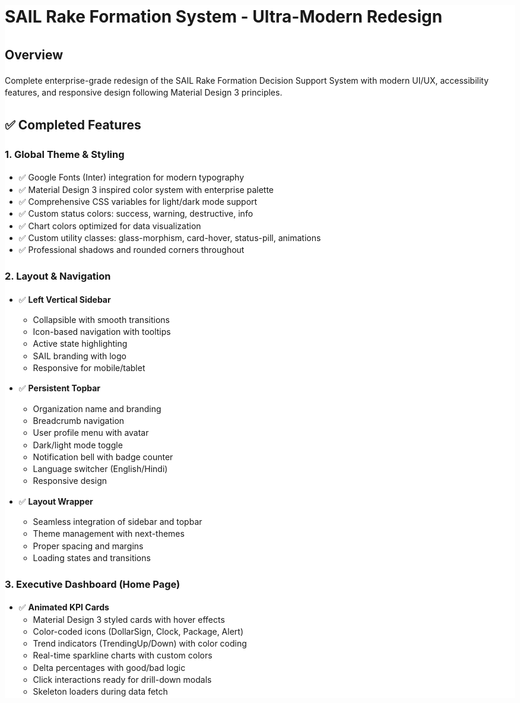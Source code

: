 # SAIL Rake Formation System - Ultra-Modern Redesign

## Overview
Complete enterprise-grade redesign of the SAIL Rake Formation Decision Support System with modern UI/UX, accessibility features, and responsive design following Material Design 3 principles.

## ✅ Completed Features

### 1. **Global Theme & Styling**
- ✅ Google Fonts (Inter) integration for modern typography
- ✅ Material Design 3 inspired color system with enterprise palette
- ✅ Comprehensive CSS variables for light/dark mode support
- ✅ Custom status colors: success, warning, destructive, info
- ✅ Chart colors optimized for data visualization
- ✅ Custom utility classes: glass-morphism, card-hover, status-pill, animations
- ✅ Professional shadows and rounded corners throughout

### 2. **Layout & Navigation**
- ✅ **Left Vertical Sidebar**
  - Collapsible with smooth transitions
  - Icon-based navigation with tooltips
  - Active state highlighting
  - SAIL branding with logo
  - Responsive for mobile/tablet
  
- ✅ **Persistent Topbar**
  - Organization name and branding
  - Breadcrumb navigation
  - User profile menu with avatar
  - Dark/light mode toggle
  - Notification bell with badge counter
  - Language switcher (English/Hindi)
  - Responsive design

- ✅ **Layout Wrapper**
  - Seamless integration of sidebar and topbar
  - Theme management with next-themes
  - Proper spacing and margins
  - Loading states and transitions

### 3. **Executive Dashboard (Home Page)**
- ✅ **Animated KPI Cards**
  - Material Design 3 styled cards with hover effects
  - Color-coded icons (DollarSign, Clock, Package, Alert)
  - Trend indicators (TrendingUp/Down) with color coding
  - Real-time sparkline charts with custom colors
  - Delta percentages with good/bad logic
  - Click interactions ready for drill-down modals
  - Skeleton loaders during data fetch
